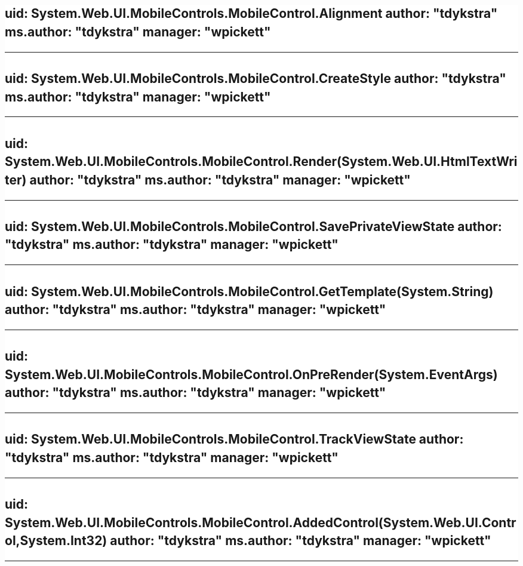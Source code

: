 uid: System.Web.UI.MobileControls.MobileControl.Alignment
author: "tdykstra"
ms.author: "tdykstra"
manager: "wpickett"
---

---
uid: System.Web.UI.MobileControls.MobileControl.CreateStyle
author: "tdykstra"
ms.author: "tdykstra"
manager: "wpickett"
---

---
uid: System.Web.UI.MobileControls.MobileControl.Render(System.Web.UI.HtmlTextWriter)
author: "tdykstra"
ms.author: "tdykstra"
manager: "wpickett"
---

---
uid: System.Web.UI.MobileControls.MobileControl.SavePrivateViewState
author: "tdykstra"
ms.author: "tdykstra"
manager: "wpickett"
---

---
uid: System.Web.UI.MobileControls.MobileControl.GetTemplate(System.String)
author: "tdykstra"
ms.author: "tdykstra"
manager: "wpickett"
---

---
uid: System.Web.UI.MobileControls.MobileControl.OnPreRender(System.EventArgs)
author: "tdykstra"
ms.author: "tdykstra"
manager: "wpickett"
---

---
uid: System.Web.UI.MobileControls.MobileControl.TrackViewState
author: "tdykstra"
ms.author: "tdykstra"
manager: "wpickett"
---

---
uid: System.Web.UI.MobileControls.MobileControl.AddedControl(System.Web.UI.Control,System.Int32)
author: "tdykstra"
ms.author: "tdykstra"
manager: "wpickett"
---

---